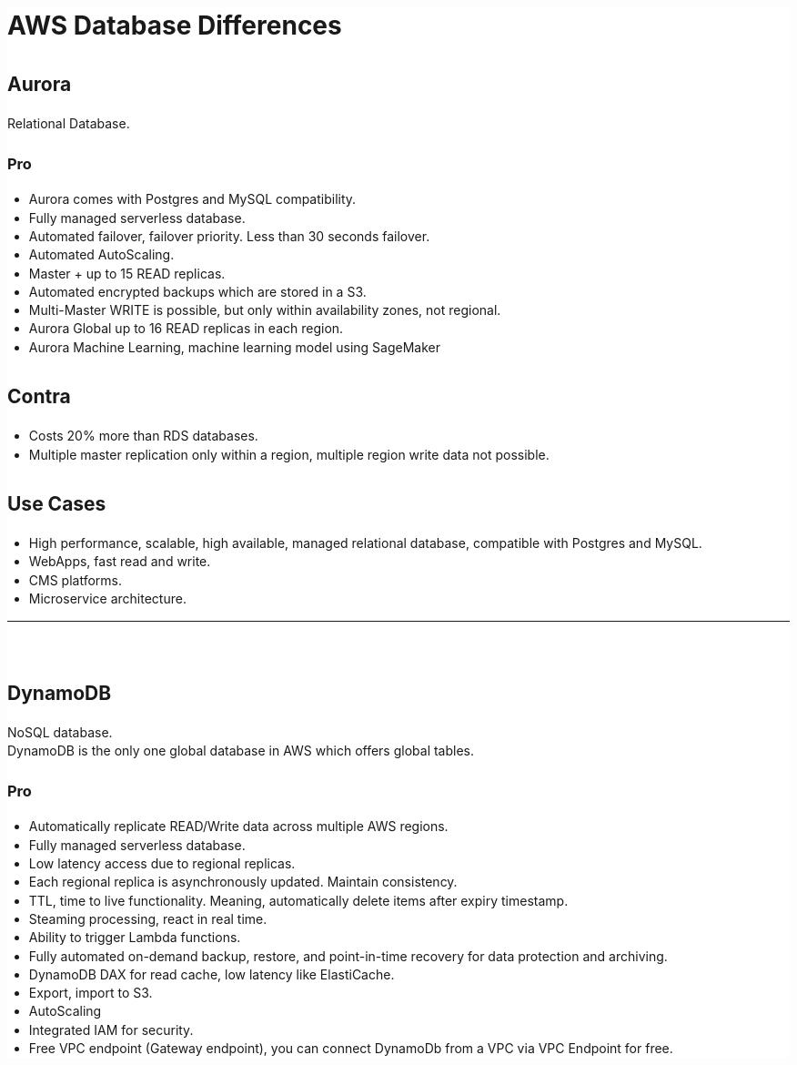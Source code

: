 # AWS Database Differences

## Aurora
Relational Database.
### Pro
- Aurora comes with Postgres and MySQL compatibility.
- Fully managed serverless database.
- Automated failover, failover priority. Less than 30 seconds failover.
- Automated AutoScaling.
- Master + up to 15 READ replicas. 
- Automated encrypted backups which are stored in a S3.
- Multi-Master WRITE is possible, but only within availability zones, not regional.
- Aurora Global up to 16 READ replicas in each region.
- Aurora Machine Learning, machine learning model using SageMaker

## Contra
- Costs 20% more than RDS databases.
- Multiple master replication only within a region, multiple region write data not possible.

## Use Cases
- High performance, scalable, high available, managed relational database, compatible with Postgres and MySQL.
- WebApps, fast read and write.
- CMS platforms.
- Microservice architecture.

---
<br>

## DynamoDB
NoSQL database.<br>
DynamoDB is the only one global database in AWS which offers global tables.

### Pro
- Automatically replicate READ/Write data across multiple AWS regions.
- Fully managed serverless database.
- Low latency access due to regional replicas.
- Each regional replica is asynchronously updated. Maintain consistency.
- TTL, time to live functionality. Meaning, automatically delete items after expiry timestamp.
- Steaming processing, react in real time.
- Ability to trigger Lambda functions.
- Fully automated on-demand backup, restore, and point-in-time recovery for data protection and archiving.
- DynamoDB DAX for read cache, low latency like ElastiCache.
- Export, import to S3.
- AutoScaling
- Integrated IAM for security.
- Free VPC endpoint (Gateway endpoint), you can connect DynamoDb from a VPC via VPC Endpoint for free.
